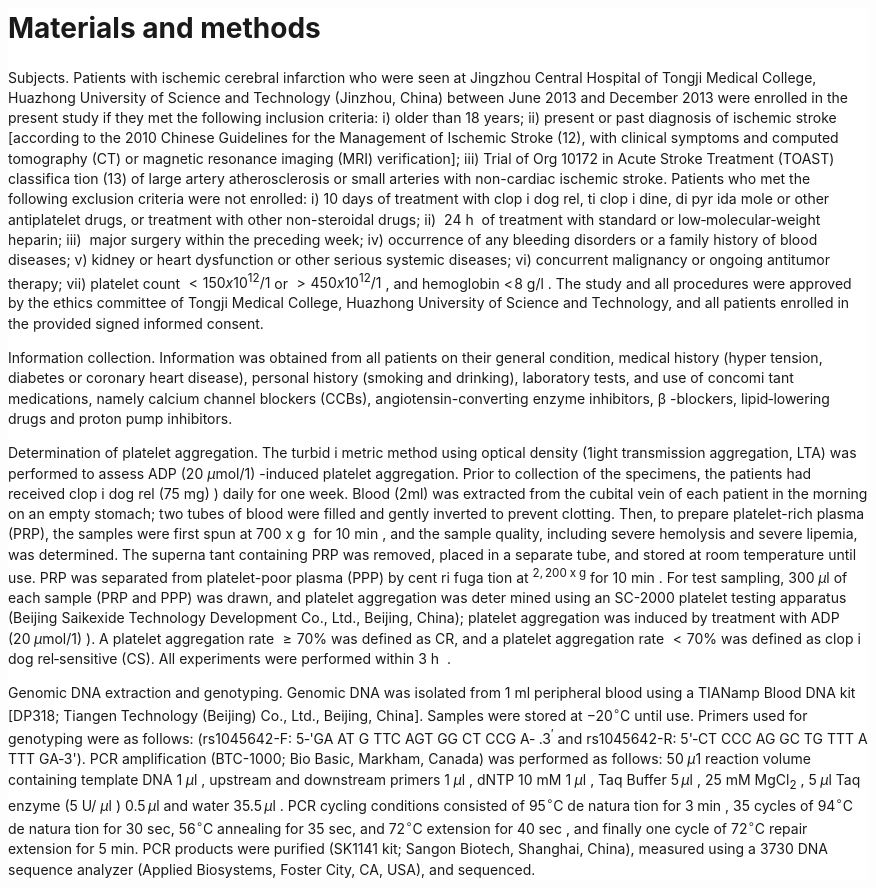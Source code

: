 # Materials and methods  

Subjects.  Patients with ischemic cerebral infarction who  were seen at Jingzhou Central Hospital of Tongji Medical  College, Huazhong University of Science and Technology  (Jinzhou, China) between June 2013 and December 2013  were enrolled in the present study if they met the following  inclusion criteria: i) older than 18 years; ii) present or past  diagnosis of ischemic stroke [according to the 2010 Chinese  Guidelines for the Management of Ischemic Stroke (12),  with clinical symptoms and computed tomography (CT) or  magnetic resonance imaging (MRI) verification]; iii) Trial  of  $\mathrm{Org~}10172$   in Acute Stroke Treatment (TOAST) classifica­ tion (13) of large artery atherosclerosis or small arteries with  non-cardiac ischemic stroke. Patients who met the following  exclusion criteria were not enrolled: i) 10 days of treatment  with clop i dog rel, ti clop i dine, di pyr ida mole or other antiplatelet drugs, or treatment with other non-steroidal drugs;  ii)   $24{\mathrm{~h~}}$   of treatment with standard or low‑molecular‑weight  heparin; iii)  major surgery within the preceding week;  iv) occurrence of any bleeding disorders or a family history of  blood diseases; v) kidney or heart dysfunction or other serious  systemic diseases; vi) concurrent malignancy or ongoing antitumor therapy; vii) platelet count   ${<}150x10^{12}/1$   or  ${>}450x10^{12}/1$  ,  and hemoglobin  ${<\!8\ \mathrm{g}/\mathrm{l}}$  . The study and all procedures were  approved by the ethics committee of Tongji Medical College,  Huazhong University of Science and Technology, and all  patients enrolled in the provided signed informed consent.  

Information collection.  Information was obtained from all  patients on their general condition, medical history (hyper­ tension, diabetes or coronary heart disease), personal history  (smoking and drinking), laboratory tests, and use of concomi­ tant medications, namely calcium channel blockers (CCBs),  angiotensin-converting enzyme inhibitors,   $\upbeta$  -blockers,  lipid‑lowering drugs and proton pump inhibitors.  

Determination of platelet aggregation.  The turbid i metric  method using optical density (1ight transmission aggregation,  LTA) was performed to assess ADP   $(20\ \mu\mathrm{mol}/1)$  -induced  platelet aggregation. Prior to collection of the specimens, the  patients had received clop i dog rel   $(75~\mathrm{mg})$  ) daily for one week.  Blood (2ml) was extracted from the cubital vein of each patient  in the morning on an empty stomach; two tubes of blood were  filled and gently inverted to prevent clotting. Then, to prepare  platelet-rich plasma (PRP), the samples were first spun at   $700\mathrm{~x~g~}$   for   $10\ \mathrm{min}$  , and the sample quality, including severe  hemolysis and severe lipemia, was determined. The superna­ tant containing PRP was removed, placed in a separate tube,  and stored at room temperature until use. PRP was separated  from platelet-poor plasma (PPP) by cent ri fuga tion at  $^{2,200\;\mathrm{x}\;\mathrm{g}}$    for   $10~\mathrm{min}$  . For test sampling,   $300\;\mu\mathrm{l}$   of each sample (PRP  and PPP) was drawn, and platelet aggregation was deter­ mined using an SC-2000 platelet testing apparatus (Beijing  Saikexide Technology Development Co., Ltd., Beijing, China);  platelet aggregation was induced by treatment with ADP   $(20\;\mu\mathrm{mol}/1)$  ). A platelet aggregation rate  ${\geq}70\%$   was defined  as CR, and a platelet aggregation rate   ${<}70\%$   was defined as  clop i dog rel‑sensitive (CS). All experiments were performed  within  $3\mathrm{~h~}$  .  

Genomic DNA extraction and genotyping.  Genomic DNA  was isolated from   $1~\mathrm{ml}$   peripheral blood using a TIANamp  Blood DNA kit [DP318; Tiangen Technology (Beijing) Co.,  Ltd., Beijing, China]. Samples were stored at   $\mathrm{-}20^{\circ}\mathrm{C}$   until use.  Primers used for genotyping were as follows: (rs1045642-F:  5‑'GA AT G TTC AGT GG CT CCG A‑  $.3^{\prime}$   and rs1045642-R:  5'‑CT CCC AG GC TG TTT A TTT GA‑3'). PCR amplification  (BTC-1000; Bio Basic, Markham, Canada) was performed  as follows:  $50\;\mu1$   reaction volume containing template DNA   $1\;\mu\mathrm{l}$  , upstream and downstream primers   $1\;\mu\mathrm{l}$  , dNTP   $10~\mathrm{mM}$   $1\;\mu\mathrm{l}$  , Taq Buffer   $5\,\mu\mathrm{l}$  ,   $25~\mathrm{mM}$     $\mathrm{{MgCl}}_{2}$  ,   $5\;\mu\mathrm{l}$   Taq enzyme (5 U/  $\mu\mathrm{l}$  )  $0.5\,\mu\mathrm{l}$   and water   $35.5\,\mu\mathrm{l}$  . PCR cycling conditions consisted  of  $95^{\circ}\mathrm{C}$   de natura tion for  $3\;\mathrm{{min}}$  , 35 cycles of  $94^{\circ}\mathrm{C}$   de natura tion  for 30 sec,   $56^{\circ}\mathrm{C}$   annealing for 35 sec, and   $72^{\circ}\mathrm{C}$   extension for   $40\;\mathrm{sec}$  , and finally one cycle of  $72^{\circ}\mathrm{C}$   repair extension for 5 min.  PCR products were purified (SK1141 kit; Sangon Biotech,  Shanghai, China), measured using a 3730 DNA sequence  analyzer (Applied Biosystems, Foster City, CA, USA), and  sequenced.  
